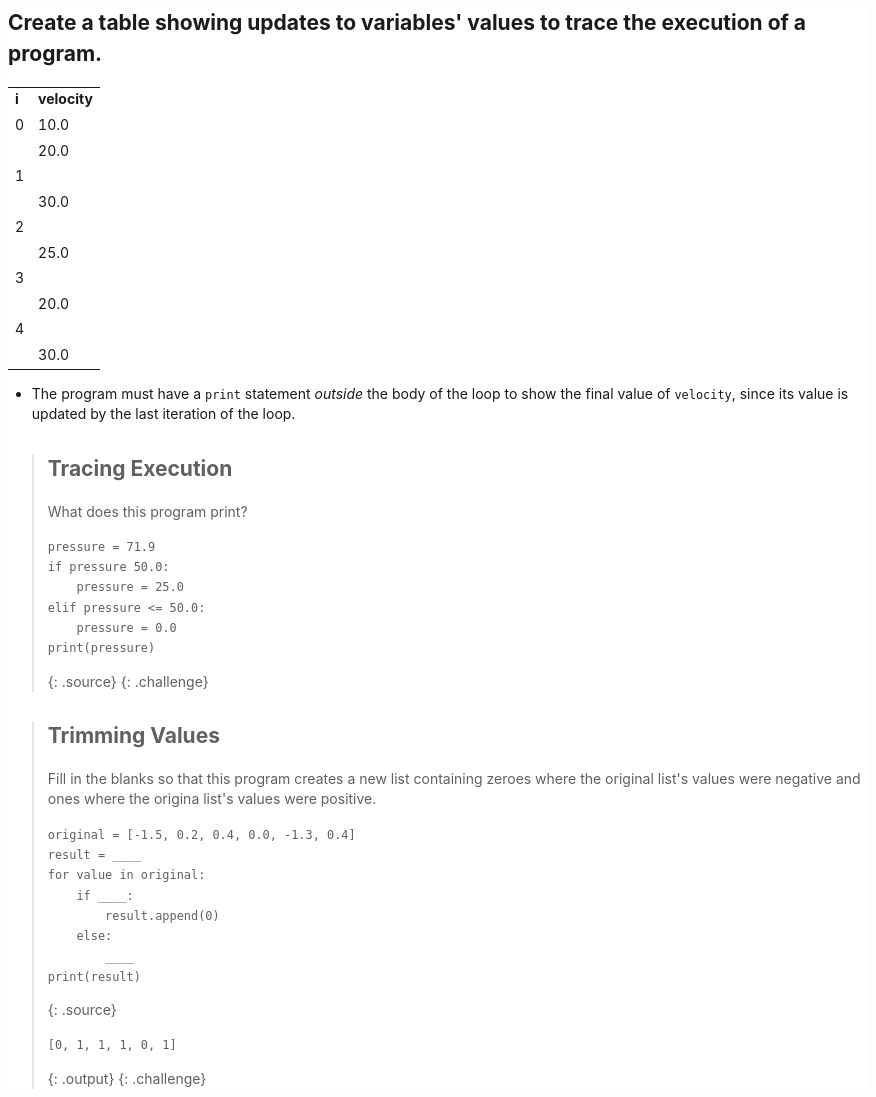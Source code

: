 ## Create a table showing updates to variables' values to trace the execution of a program.

<table>
  <tr> <td><strong>i</strong></td> <td><strong>velocity</strong></td> </tr>
  <tr> <td>0</td> <td>10.0</td> </tr>
  <tr> <td> </td> <td>20.0</td> </tr>
  <tr> <td>1</td> <td></td> </tr>
  <tr> <td> </td> <td>30.0</td> </tr>
  <tr> <td>2</td> <td></td> </tr>
  <tr> <td> </td> <td>25.0</td> </tr>
  <tr> <td>3</td> <td></td> </tr>
  <tr> <td> </td> <td>20.0</td> </tr>
  <tr> <td>4</td> <td></td> </tr>
  <tr> <td> </td> <td>30.0</td> </tr>
</table>

*   The program must have a `print` statement *outside* the body of the loop
    to show the final value of `velocity`,
    since its value is updated by the last iteration of the loop.

> ## Tracing Execution
>
> What does this program print?
>
> ~~~
> pressure = 71.9
> if pressure 50.0:
>     pressure = 25.0
> elif pressure <= 50.0:
>     pressure = 0.0
> print(pressure)
> ~~~
> {: .source}
{: .challenge}

> ## Trimming Values
>
> Fill in the blanks so that this program creates a new list
> containing zeroes where the original list's values were negative
> and ones where the origina list's values were positive.
>
> ~~~
> original = [-1.5, 0.2, 0.4, 0.0, -1.3, 0.4]
> result = ____
> for value in original:
>     if ____:
>         result.append(0)
>     else:
>         ____
> print(result)
> ~~~
> {: .source}
>
> ~~~
> [0, 1, 1, 1, 0, 1]
> ~~~
> {: .output}
{: .challenge}
